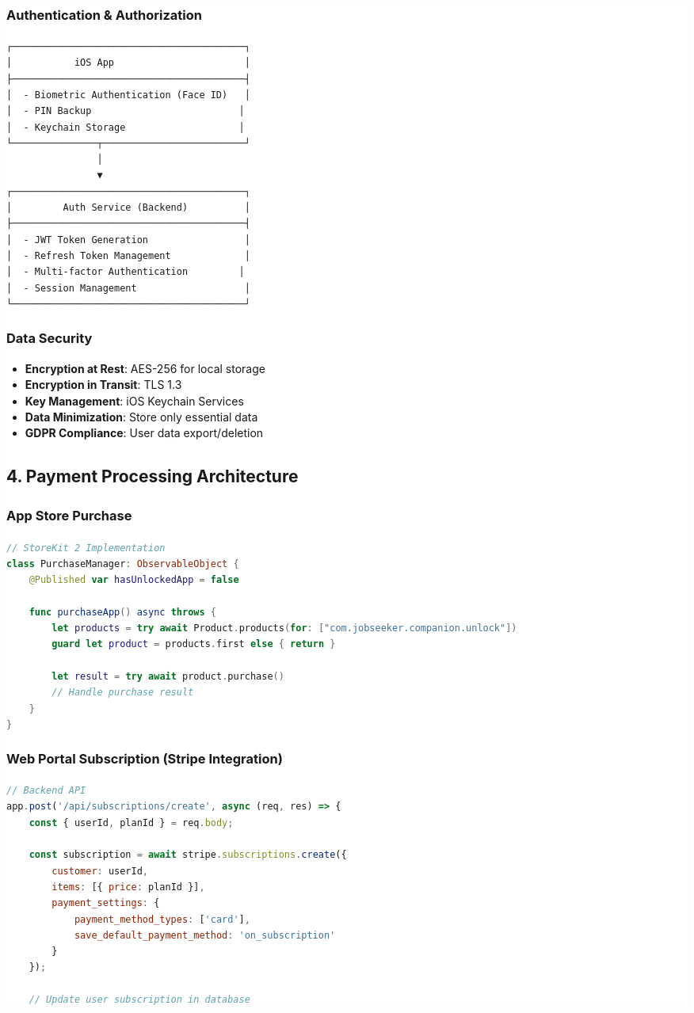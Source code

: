 ### Authentication & Authorization
```
┌─────────────────────────────────────────┐
│           iOS App                       │
├─────────────────────────────────────────┤
│  - Biometric Authentication (Face ID)   │
│  - PIN Backup                          │
│  - Keychain Storage                    │
└───────────────┬─────────────────────────┘
                │
                ▼
┌─────────────────────────────────────────┐
│         Auth Service (Backend)          │
├─────────────────────────────────────────┤
│  - JWT Token Generation                 │
│  - Refresh Token Management             │
│  - Multi-factor Authentication         │
│  - Session Management                   │
└─────────────────────────────────────────┘
```

### Data Security
- **Encryption at Rest**: AES-256 for local storage
- **Encryption in Transit**: TLS 1.3
- **Key Management**: iOS Keychain Services
- **Data Minimization**: Store only essential data
- **GDPR Compliance**: User data export/deletion

## 4. Payment Processing Architecture

### App Store Purchase
```swift
// StoreKit 2 Implementation
class PurchaseManager: ObservableObject {
    @Published var hasUnlockedApp = false
    
    func purchaseApp() async throws {
        let products = try await Product.products(for: ["com.jobseeker.companion.unlock"])
        guard let product = products.first else { return }
        
        let result = try await product.purchase()
        // Handle purchase result
    }
}
```

### Web Portal Subscription (Stripe Integration)
```javascript
// Backend API
app.post('/api/subscriptions/create', async (req, res) => {
    const { userId, planId } = req.body;
    
    const subscription = await stripe.subscriptions.create({
        customer: userId,
        items: [{ price: planId }],
        payment_settings: {
            payment_method_types: ['card'],
            save_default_payment_method: 'on_subscription'
        }
    });
    
    // Update user subscription in database
```